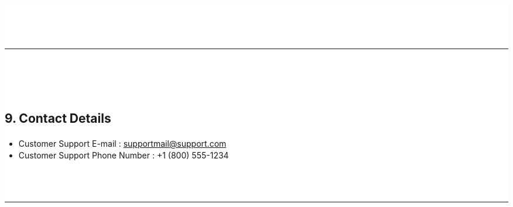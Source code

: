 <br><br><br>

- - -

<br><br><br>

## 9. Contact Details
- Customer Support E-mail : supportmail@support.com
- Customer Support Phone Number : +1 (800) 555-1234

<br><br>

- - -